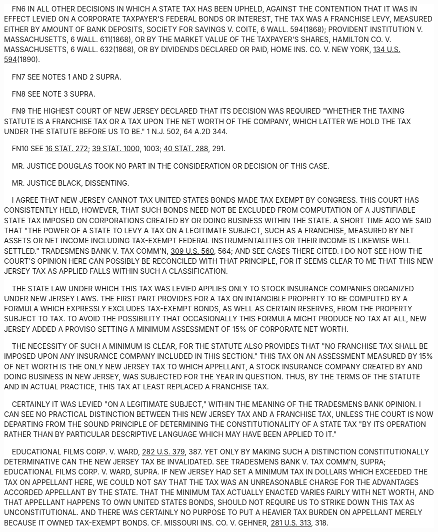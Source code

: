     FN6  IN ALL OTHER DECISIONS IN WHICH A STATE TAX HAS BEEN UPHELD, AGAINST THE CONTENTION THAT IT WAS IN EFFECT LEVIED ON A CORPORATE TAXPAYER'S FEDERAL BONDS OR INTEREST, THE TAX WAS A FRANCHISE LEVY, MEASURED EITHER BY AMOUNT OF BANK DEPOSITS, SOCIETY FOR SAVINGS V. COITE, 6 WALL.  594(1868); PROVIDENT INSTITUTION V. MASSACHUSETTS, 6 WALL.  611(1868), OR BY THE MARKET VALUE OF THE TAXPAYER'S SHARES, HAMILTON CO. V. MASSACHUSETTS, 6 WALL.  632(1868), OR BY DIVIDENDS DECLARED OR PAID, HOME INS. CO. V. NEW YORK, [134 U.S. 594][/us/courts/scotus/usReporter/134/594](1890).

    FN7  SEE NOTES 1 AND 2 SUPRA.

    FN8  SEE NOTE 3 SUPRA.

    FN9  THE HIGHEST COURT OF NEW JERSEY DECLARED THAT ITS DECISION WAS REQUIRED "WHETHER THE TAXING STATUTE IS A FRANCHISE TAX OR A TAX UPON THE NET WORTH OF THE COMPANY, WHICH LATTER WE HOLD THE TAX UNDER THE STATUTE BEFORE US TO BE."  1 N.J. 502, 64 A.2D 344.

    FN10  SEE [16 STAT. 272][/us/stat/16/272]; [39 STAT. 1000][/us/stat/39/1000], 1003; [40 STAT. 288][/us/stat/40/288], 291.

    MR. JUSTICE DOUGLAS TOOK NO PART IN THE CONSIDERATION OR DECISION OF THIS CASE.

    MR. JUSTICE BLACK, DISSENTING.

    I AGREE THAT NEW JERSEY CANNOT TAX UNITED STATES BONDS MADE TAX EXEMPT BY CONGRESS.  THIS COURT HAS CONSISTENTLY HELD, HOWEVER, THAT SUCH BONDS NEED NOT BE EXCLUDED FROM COMPUTATION OF A JUSTIFIABLE STATE TAX IMPOSED ON CORPORATIONS CREATED BY OR DOING BUSINESS WITHIN THE STATE.  A SHORT TIME AGO WE SAID THAT "THE POWER OF A STATE TO LEVY A TAX ON A LEGITIMATE SUBJECT, SUCH AS A FRANCHISE, MEASURED BY NET ASSETS OR NET INCOME INCLUDING TAX-EXEMPT FEDERAL INSTRUMENTALITIES OR THEIR INCOME IS LIKEWISE WELL SETTLED."  TRADESMENS BANK V. TAX COMM'N, [309 U.S. 560][/us/courts/scotus/usReporter/309/560], 564; AND SEE CASES THERE CITED.  I DO NOT SEE HOW THE COURT'S OPINION HERE CAN POSSIBLY BE RECONCILED WITH THAT PRINCIPLE, FOR IT SEEMS CLEAR TO ME THAT THIS NEW JERSEY TAX AS APPLIED FALLS WITHIN SUCH A CLASSIFICATION.

    THE STATE LAW UNDER WHICH THIS TAX WAS LEVIED APPLIES ONLY TO STOCK INSURANCE COMPANIES ORGANIZED UNDER NEW JERSEY LAWS.  THE FIRST PART PROVIDES FOR A TAX ON INTANGIBLE PROPERTY TO BE COMPUTED BY A FORMULA WHICH EXPRESSLY EXCLUDES TAX-EXEMPT BONDS, AS WELL AS CERTAIN RESERVES, FROM THE PROPERTY SUBJECT TO TAX.  TO AVOID THE POSSIBILITY THAT OCCASIONALLY THIS FORMULA MIGHT PRODUCE NO TAX AT ALL, NEW JERSEY ADDED A PROVISO SETTING A MINIMUM ASSESSMENT OF 15% OF CORPORATE NET WORTH.

    THE NECESSITY OF SUCH A MINIMUM IS CLEAR, FOR THE STATUTE ALSO PROVIDES THAT "NO FRANCHISE TAX SHALL BE IMPOSED UPON ANY INSURANCE COMPANY INCLUDED IN THIS SECTION."  THIS TAX ON AN ASSESSMENT MEASURED BY 15% OF NET WORTH IS THE ONLY NEW JERSEY TAX TO WHICH APPELLANT, A STOCK INSURANCE COMPANY CREATED BY AND DOING BUSINESS IN NEW JERSEY, WAS SUBJECTED FOR THE YEAR IN QUESTION.  THUS, BY THE TERMS OF THE STATUTE AND IN ACTUAL PRACTICE, THIS TAX AT LEAST REPLACED A FRANCHISE TAX.

    CERTAINLY IT WAS LEVIED "ON A LEGITIMATE SUBJECT," WITHIN THE MEANING OF THE TRADESMENS BANK OPINION.  I CAN SEE NO PRACTICAL DISTINCTION BETWEEN THIS NEW JERSEY TAX AND A FRANCHISE TAX, UNLESS THE COURT IS NOW DEPARTING FROM THE SOUND PRINCIPLE OF DETERMINING THE CONSTITUTIONALITY OF A STATE TAX "BY ITS OPERATION RATHER THAN BY PARTICULAR DESCRIPTIVE LANGUAGE WHICH MAY HAVE BEEN APPLIED TO IT."

    EDUCATIONAL FILMS CORP. V. WARD, [282 U.S. 379][/us/courts/scotus/usReporter/282/379], 387.  YET ONLY BY MAKING SUCH A DISTINCTION CONSTITUTIONALLY DETERMINATIVE CAN THE NEW JERSEY TAX BE INVALIDATED.  SEE TRADESMENS BANK V. TAX COMM'N, SUPRA; EDUCATIONAL FILMS CORP. V. WARD, SUPRA. IF NEW JERSEY HAD SET A MINIMUM TAX IN DOLLARS WHICH EXCEEDED THE TAX ON APPELLANT HERE, WE COULD NOT SAY THAT THE TAX WAS AN UNREASONABLE CHARGE FOR THE ADVANTAGES ACCORDED APPELLANT BY THE STATE.  THAT THE MINIMUM TAX ACTUALLY ENACTED VARIES FAIRLY WITH NET WORTH, AND THAT APPELLANT HAPPENS TO OWN UNITED STATES BONDS, SHOULD NOT REQUIRE US TO STRIKE DOWN THIS TAX AS UNCONSTITUTIONAL.  AND THERE WAS CERTAINLY NO PURPOSE TO PUT A HEAVIER TAX BURDEN ON APPELLANT MERELY BECAUSE IT OWNED TAX-EXEMPT BONDS.  CF. MISSOURI INS. CO. V. GEHNER, [281 U.S. 313][/us/courts/scotus/usReporter/281/313], 318.


[/us/courts/scotus/usReporter/338/665]: https://publicdocs.github.io/go/links?ns=uslm-x&ref=%2Fus%2Fcourts%2Fscotus%2FusReporter%2F338%2F665
[/us/courts/scotus/usReporter/309/560]: https://publicdocs.github.io/go/links?ns=uslm-x&ref=%2Fus%2Fcourts%2Fscotus%2FusReporter%2F309%2F560
[/us/courts/scotus/usReporter/282/379]: https://publicdocs.github.io/go/links?ns=uslm-x&ref=%2Fus%2Fcourts%2Fscotus%2FusReporter%2F282%2F379
[/us/usc/t31/s742]: https://publicdocs.github.io/go/links?ns=uslm&ref=%2Fus%2Fusc%2Ft31%2Fs742
[/us/usc/t28/s1257]: https://publicdocs.github.io/go/links?ns=uslm&ref=%2Fus%2Fusc%2Ft28%2Fs1257
[/us/stat/12/346]: https://publicdocs.github.io/go/links?ns=uslm&ref=%2Fus%2Fstat%2F12%2F346
[/us/courts/scotus/usReporter/232/516]: https://publicdocs.github.io/go/links?ns=uslm-x&ref=%2Fus%2Fcourts%2Fscotus%2FusReporter%2F232%2F516
[/us/courts/scotus/usReporter/205/503]: https://publicdocs.github.io/go/links?ns=uslm-x&ref=%2Fus%2Fcourts%2Fscotus%2FusReporter%2F205%2F503
[/us/courts/scotus/usReporter/309/560]: https://publicdocs.github.io/go/links?ns=uslm-x&ref=%2Fus%2Fcourts%2Fscotus%2FusReporter%2F309%2F560
[/us/courts/scotus/usReporter/282/379]: https://publicdocs.github.io/go/links?ns=uslm-x&ref=%2Fus%2Fcourts%2Fscotus%2FusReporter%2F282%2F379
[/us/courts/scotus/usReporter/311/435]: https://publicdocs.github.io/go/links?ns=uslm-x&ref=%2Fus%2Fcourts%2Fscotus%2FusReporter%2F311%2F435
[/us/courts/scotus/usReporter/281/313]: https://publicdocs.github.io/go/links?ns=uslm-x&ref=%2Fus%2Fcourts%2Fscotus%2FusReporter%2F281%2F313
[/us/courts/scotus/usReporter/323/111]: https://publicdocs.github.io/go/links?ns=uslm-x&ref=%2Fus%2Fcourts%2Fscotus%2FusReporter%2F323%2F111
[/us/courts/scotus/usReporter/200/310]: https://publicdocs.github.io/go/links?ns=uslm-x&ref=%2Fus%2Fcourts%2Fscotus%2FusReporter%2F200%2F310
[/us/courts/scotus/usReporter/134/594]: https://publicdocs.github.io/go/links?ns=uslm-x&ref=%2Fus%2Fcourts%2Fscotus%2FusReporter%2F134%2F594
[/us/stat/16/272]: https://publicdocs.github.io/go/links?ns=uslm&ref=%2Fus%2Fstat%2F16%2F272
[/us/stat/39/1000]: https://publicdocs.github.io/go/links?ns=uslm&ref=%2Fus%2Fstat%2F39%2F1000
[/us/stat/40/288]: https://publicdocs.github.io/go/links?ns=uslm&ref=%2Fus%2Fstat%2F40%2F288
[/us/courts/scotus/usReporter/309/560]: https://publicdocs.github.io/go/links?ns=uslm-x&ref=%2Fus%2Fcourts%2Fscotus%2FusReporter%2F309%2F560
[/us/courts/scotus/usReporter/282/379]: https://publicdocs.github.io/go/links?ns=uslm-x&ref=%2Fus%2Fcourts%2Fscotus%2FusReporter%2F282%2F379
[/us/courts/scotus/usReporter/281/313]: https://publicdocs.github.io/go/links?ns=uslm-x&ref=%2Fus%2Fcourts%2Fscotus%2FusReporter%2F281%2F313
[/us/courts/scotus/usReporter/281/313]: https://publicdocs.github.io/go/links?ns=uslm-x&ref=%2Fus%2Fcourts%2Fscotus%2FusReporter%2F281%2F313